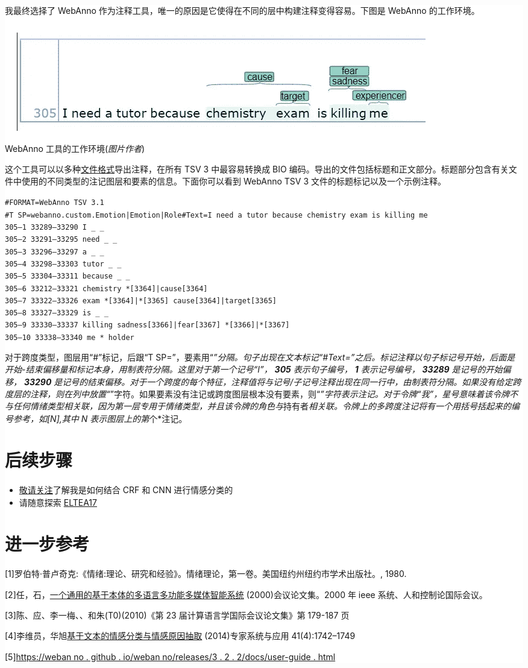 我最终选择了 WebAnno 作为注释工具，唯一的原因是它使得在不同的层中构建注释变得容易。下图是 WebAnno 的工作环境。

![](img/c0ef770b29c0c1663daea854b91382ba.png)

WebAnno 工具的工作环境(*图片作者*)

这个工具可以以多种[文件格式](https://webanno.github.io/webanno/releases/3.2.2/docs/user-guide.html)导出注释，在所有 TSV 3 中最容易转换成 BIO 编码。导出的文件包括标题和正文部分。标题部分包含有关文件中使用的不同类型的注记图层和要素的信息。下面你可以看到 WebAnno TSV 3 文件的标题标记以及一个示例注释。

```
#FORMAT=WebAnno TSV 3.1
#T SP=webanno.custom.Emotion|Emotion|Role#Text=I need a tutor because chemistry exam is killing me
305–1 33289–33290 I _ _
305–2 33291–33295 need _ _
305–3 33296–33297 a _ _
305–4 33298–33303 tutor _ _
305–5 33304–33311 because _ _
305–6 33212–33321 chemistry *[3364]|cause[3364]
305–7 33322–33326 exam *[3364]|*[3365] cause[3364]|target[3365] 
305–8 33327–33329 is _ _
305–9 33330–33337 killing sadness[3366]|fear[3367] *[3366]|*[3367] 
305–10 33338–33340 me * holder
```

对于跨度类型，图层用“#”标记，后跟“T SP=”，要素用“_”分隔。句子出现在文本标记“#Text=”之后。标记注释以句子标记号开始，后面是开始-结束偏移量和标记本身，用制表符分隔。这里对于第一个记号“I”， **305** 表示句子编号， **1** 表示记号编号， **33289** 是记号的开始偏移， **33290** 是记号的结束偏移。对于一个跨度的每个特征，注释值将与记号/子记号注释出现在同一行中，由制表符分隔。如果没有给定跨度层的注释，则在列中放置“_”字符。如果要素没有注记或跨度图层根本没有要素，则“*”字符表示注记。对于令牌“我”，星号意味着该令牌不与任何情绪类型相关联，因为第一层专用于情绪类型，并且该令牌的角色与*持有者*相关联。令牌上的多跨度注记将有一个用括号括起来的编号参考，如[N],其中 N 表示图层上的第*个*注记。

# 后续步骤

*   [敬请关注](https://www.linkedin.com/in/roozbehbandpey/)了解我是如何结合 CRF 和 CNN 进行情感分类的
*   请随意探索 [ELTEA17](https://github.com/RoozbehBandpey/ELTEA17)

# 进一步参考

[1]罗伯特·普卢奇克:《情绪:理论、研究和经验》。情绪理论，第一卷。美国纽约州纽约市学术出版社。, 1980.

[2]任，石，[一个通用的基于本体的多语言多功能多媒体智能系统](https://ieeexplore.ieee.org/document/884344) (2000)会议论文集。2000 年 ieee 系统、人和控制论国际会议。

[3]陈、应、李一梅、、和朱(T0)(2010)《第 23 届计算语言学国际会议论文集》第 179-187 页

[4]李维员，华旭[基于文本的情感分类与情感原因抽取](https://www.researchgate.net/publication/259138036_Text-based_emotion_classification_using_emotion_cause_extraction) (2014)专家系统与应用 41(4):1742–1749

[5][https://weban no . github . io/weban no/releases/3 . 2 . 2/docs/user-guide . html](https://webanno.github.io/webanno/releases/3.2.2/docs/user-guide.html)